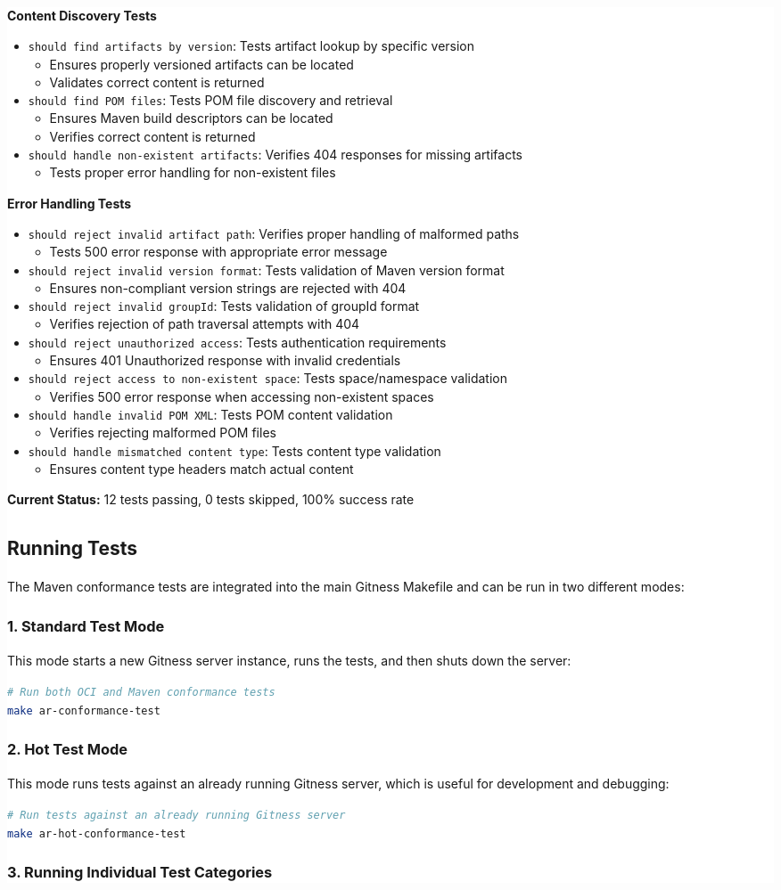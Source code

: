 **Content Discovery Tests**
- `should find artifacts by version`: Tests artifact lookup by specific version
  - Ensures properly versioned artifacts can be located
  - Validates correct content is returned
- `should find POM files`: Tests POM file discovery and retrieval
  - Ensures Maven build descriptors can be located
  - Verifies correct content is returned
- `should handle non-existent artifacts`: Verifies 404 responses for missing artifacts
  - Tests proper error handling for non-existent files

**Error Handling Tests**
- `should reject invalid artifact path`: Verifies proper handling of malformed paths
  - Tests 500 error response with appropriate error message
- `should reject invalid version format`: Tests validation of Maven version format
  - Ensures non-compliant version strings are rejected with 404
- `should reject invalid groupId`: Tests validation of groupId format
  - Verifies rejection of path traversal attempts with 404
- `should reject unauthorized access`: Tests authentication requirements
  - Ensures 401 Unauthorized response with invalid credentials
- `should reject access to non-existent space`: Tests space/namespace validation
  - Verifies 500 error response when accessing non-existent spaces
- `should handle invalid POM XML`: Tests POM content validation
  - Verifies rejecting malformed POM files
- `should handle mismatched content type`: Tests content type validation
  - Ensures content type headers match actual content

**Current Status:** 12 tests passing, 0 tests skipped, 100% success rate

## Running Tests

The Maven conformance tests are integrated into the main Gitness Makefile and can be run in two different modes:

### 1. Standard Test Mode

This mode starts a new Gitness server instance, runs the tests, and then shuts down the server:

```bash
# Run both OCI and Maven conformance tests
make ar-conformance-test
```

### 2. Hot Test Mode

This mode runs tests against an already running Gitness server, which is useful for development and debugging:

```bash
# Run tests against an already running Gitness server
make ar-hot-conformance-test
```

### 3. Running Individual Test Categories
